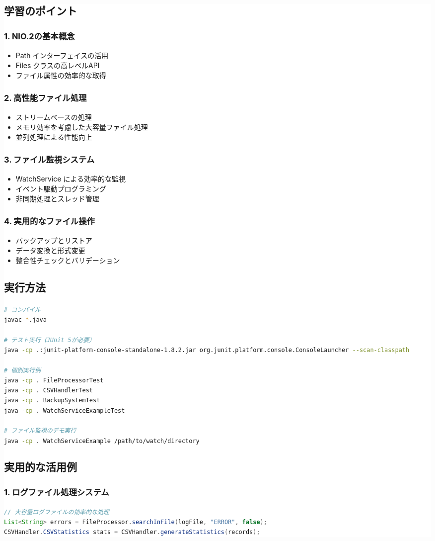 ## 学習のポイント

### 1. NIO.2の基本概念
- Path インターフェイスの活用
- Files クラスの高レベルAPI
- ファイル属性の効率的な取得

### 2. 高性能ファイル処理
- ストリームベースの処理
- メモリ効率を考慮した大容量ファイル処理
- 並列処理による性能向上

### 3. ファイル監視システム
- WatchService による効率的な監視
- イベント駆動プログラミング
- 非同期処理とスレッド管理

### 4. 実用的なファイル操作
- バックアップとリストア
- データ変換と形式変更
- 整合性チェックとバリデーション

## 実行方法

```bash
# コンパイル
javac *.java

# テスト実行（JUnit 5が必要）
java -cp .:junit-platform-console-standalone-1.8.2.jar org.junit.platform.console.ConsoleLauncher --scan-classpath

# 個別実行例
java -cp . FileProcessorTest
java -cp . CSVHandlerTest
java -cp . BackupSystemTest
java -cp . WatchServiceExampleTest

# ファイル監視のデモ実行
java -cp . WatchServiceExample /path/to/watch/directory
```

## 実用的な活用例

### 1. ログファイル処理システム
```java
// 大容量ログファイルの効率的な処理
List<String> errors = FileProcessor.searchInFile(logFile, "ERROR", false);
CSVHandler.CSVStatistics stats = CSVHandler.generateStatistics(records);
```

